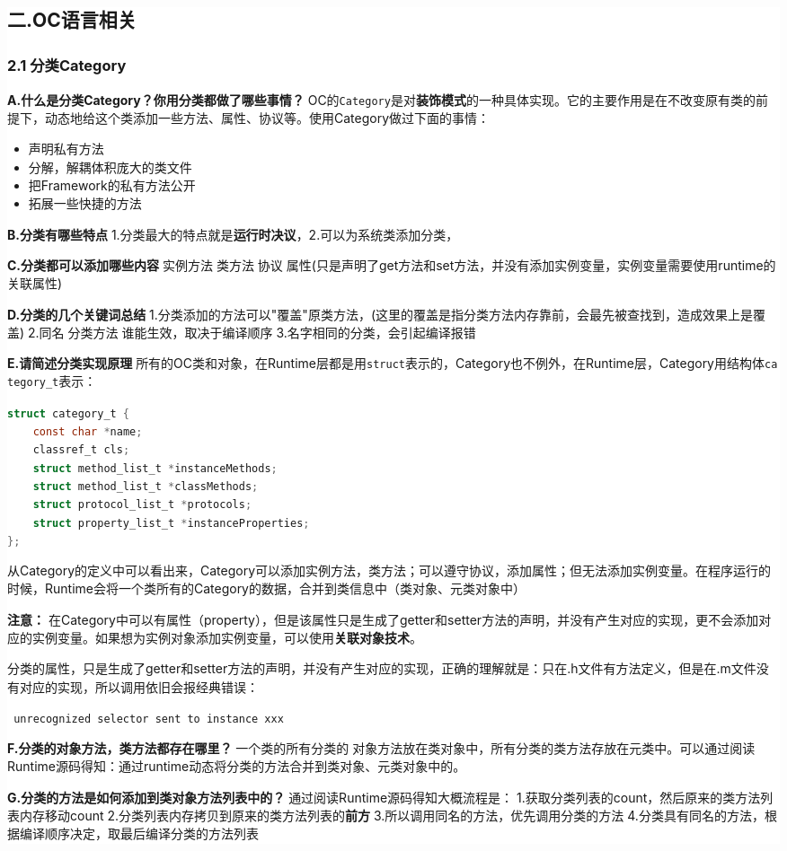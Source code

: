 ## 二.OC语言相关

### 2.1 分类Category

**A.什么是分类Category？你用分类都做了哪些事情？**
OC的`Category`是对**装饰模式**的一种具体实现。它的主要作用是在不改变原有类的前提下，动态地给这个类添加一些方法、属性、协议等。使用Category做过下面的事情：

- 声明私有方法
- 分解，解耦体积庞大的类文件
- 把Framework的私有方法公开
- 拓展一些快捷的方法

**B.分类有哪些特点**
1.分类最大的特点就是**运行时决议**，2.可以为系统类添加分类，

**C.分类都可以添加哪些内容**
实例方法
类方法
协议
属性(只是声明了get方法和set方法，并没有添加实例变量，实例变量需要使用runtime的关联属性)

**D.分类的几个关键词总结**
1.分类添加的方法可以"覆盖"原类方法，(这里的覆盖是指分类方法内存靠前，会最先被查找到，造成效果上是覆盖)
2.同名 分类方法 谁能生效，取决于编译顺序
3.名字相同的分类，会引起编译报错

**E.请简述分类实现原理**
所有的OC类和对象，在Runtime层都是用`struct`表示的，Category也不例外，在Runtime层，Category用结构体`category_t`表示：
```c
struct category_t {
    const char *name;
    classref_t cls;
    struct method_list_t *instanceMethods;
    struct method_list_t *classMethods;
    struct protocol_list_t *protocols;
    struct property_list_t *instanceProperties;
};
```
从Category的定义中可以看出来，Category可以添加实例方法，类方法；可以遵守协议，添加属性；但无法添加实例变量。在程序运行的时候，Runtime会将一个类所有的Category的数据，合并到类信息中（类对象、元类对象中）

**注意：** 在Category中可以有属性（property），但是该属性只是生成了getter和setter方法的声明，并没有产生对应的实现，更不会添加对应的实例变量。如果想为实例对象添加实例变量，可以使用**关联对象技术**。

分类的属性，只是生成了getter和setter方法的声明，并没有产生对应的实现，正确的理解就是：只在.h文件有方法定义，但是在.m文件没有对应的实现，所以调用依旧会报经典错误：
```
 unrecognized selector sent to instance xxx
```

**F.分类的对象方法，类方法都存在哪里？**
一个类的所有分类的 对象方法放在类对象中，所有分类的类方法存放在元类中。可以通过阅读Runtime源码得知：通过runtime动态将分类的方法合并到类对象、元类对象中的。

**G.分类的方法是如何添加到类对象方法列表中的？**
通过阅读Runtime源码得知大概流程是：
1.获取分类列表的count，然后原来的类方法列表内存移动count
2.分类列表内存拷贝到原来的类方法列表的**前方**
3.所以调用同名的方法，优先调用分类的方法
4.分类具有同名的方法，根据编译顺序决定，取最后编译分类的方法列表

